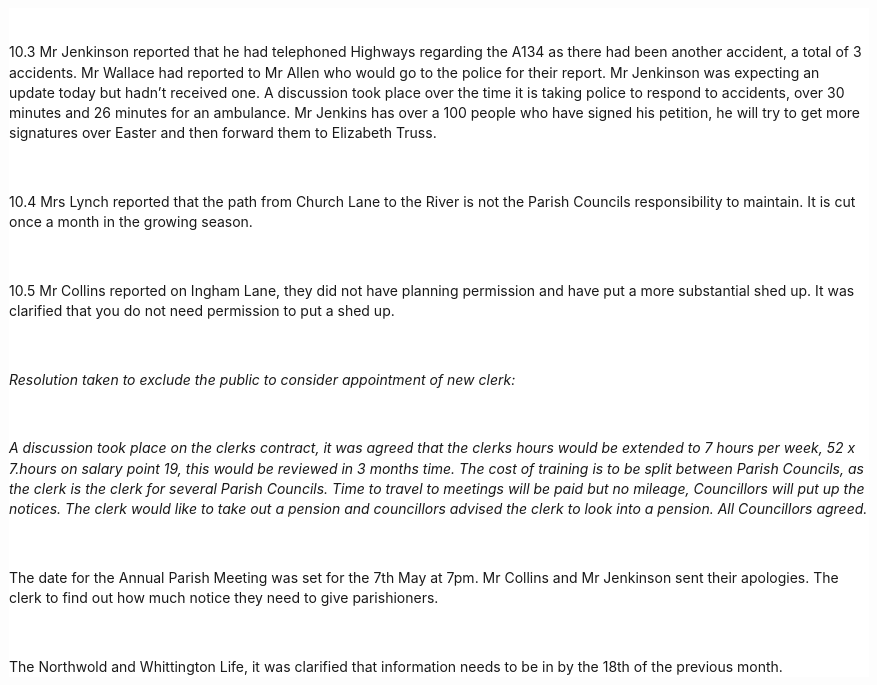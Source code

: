  

10.3 Mr Jenkinson reported that he had telephoned Highways regarding the A134 as there had been another accident, a total of 3 accidents. Mr Wallace had reported to Mr Allen who would go to the police for their report. Mr Jenkinson was expecting an update today but hadn’t received one. A discussion took place over the time it is taking police to respond to accidents, over 30 minutes and 26 minutes for an ambulance. Mr Jenkins has over a 100 people who have signed his petition, he will try to get more signatures over Easter and then forward them to Elizabeth Truss.

 

10.4 Mrs Lynch reported that the path from Church Lane to the River is not the Parish Councils responsibility to maintain. It is cut once a month in the growing season.

 

10.5 Mr Collins reported on Ingham Lane, they did not have planning permission and have put a more substantial shed up. It was clarified that you do not need permission to put a shed up.

 

_Resolution taken to exclude the public to consider appointment of new clerk:_

 

_A discussion took place on the clerks contract, it was agreed that the clerks hours would be extended to 7 hours per week, 52 x 7.hours on salary point 19, this would be reviewed in 3 months time. The cost of training is to be split between Parish Councils, as the clerk is the clerk for several Parish Councils. Time to travel to meetings will be paid but no mileage, Councillors will put up the notices. The clerk would like to take out a pension and councillors advised the clerk to look into a pension. All Councillors agreed._

 

The date for the Annual Parish Meeting was set for the 7th May at 7pm. Mr Collins and Mr Jenkinson sent their apologies. The clerk to find out how much notice they need to give parishioners.

 

The Northwold and Whittington Life, it was clarified that information needs to be in by the 18th of the previous month.
